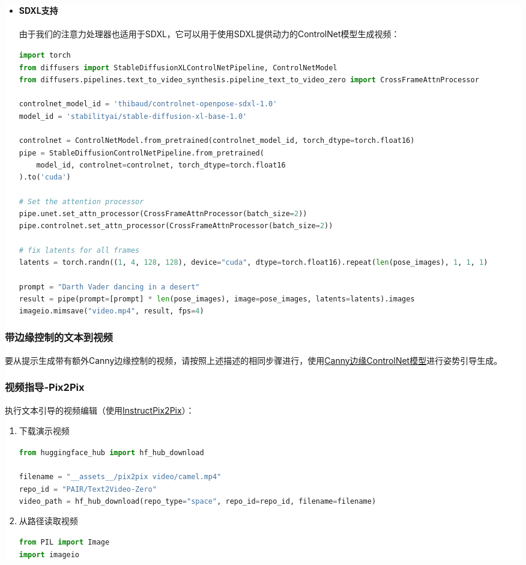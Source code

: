 +   #### SDXL支持

    由于我们的注意力处理器也适用于SDXL，它可以用于使用SDXL提供动力的ControlNet模型生成视频：

    ```py
    import torch
    from diffusers import StableDiffusionXLControlNetPipeline, ControlNetModel
    from diffusers.pipelines.text_to_video_synthesis.pipeline_text_to_video_zero import CrossFrameAttnProcessor

    controlnet_model_id = 'thibaud/controlnet-openpose-sdxl-1.0'
    model_id = 'stabilityai/stable-diffusion-xl-base-1.0'

    controlnet = ControlNetModel.from_pretrained(controlnet_model_id, torch_dtype=torch.float16)
    pipe = StableDiffusionControlNetPipeline.from_pretrained(
    	model_id, controlnet=controlnet, torch_dtype=torch.float16
    ).to('cuda')

    # Set the attention processor
    pipe.unet.set_attn_processor(CrossFrameAttnProcessor(batch_size=2))
    pipe.controlnet.set_attn_processor(CrossFrameAttnProcessor(batch_size=2))

    # fix latents for all frames
    latents = torch.randn((1, 4, 128, 128), device="cuda", dtype=torch.float16).repeat(len(pose_images), 1, 1, 1)

    prompt = "Darth Vader dancing in a desert"
    result = pipe(prompt=[prompt] * len(pose_images), image=pose_images, latents=latents).images
    imageio.mimsave("video.mp4", result, fps=4)
    ```

### 带边缘控制的文本到视频

要从提示生成带有额外Canny边缘控制的视频，请按照上述描述的相同步骤进行，使用[Canny边缘ControlNet模型](https://huggingface.co/lllyasviel/sd-controlnet-canny)进行姿势引导生成。

### 视频指导-Pix2Pix

执行文本引导的视频编辑（使用[InstructPix2Pix](pix2pix)）：

1.  下载演示视频

    ```py
    from huggingface_hub import hf_hub_download

    filename = "__assets__/pix2pix video/camel.mp4"
    repo_id = "PAIR/Text2Video-Zero"
    video_path = hf_hub_download(repo_type="space", repo_id=repo_id, filename=filename)
    ```

1.  从路径读取视频

    ```py
    from PIL import Image
    import imageio
